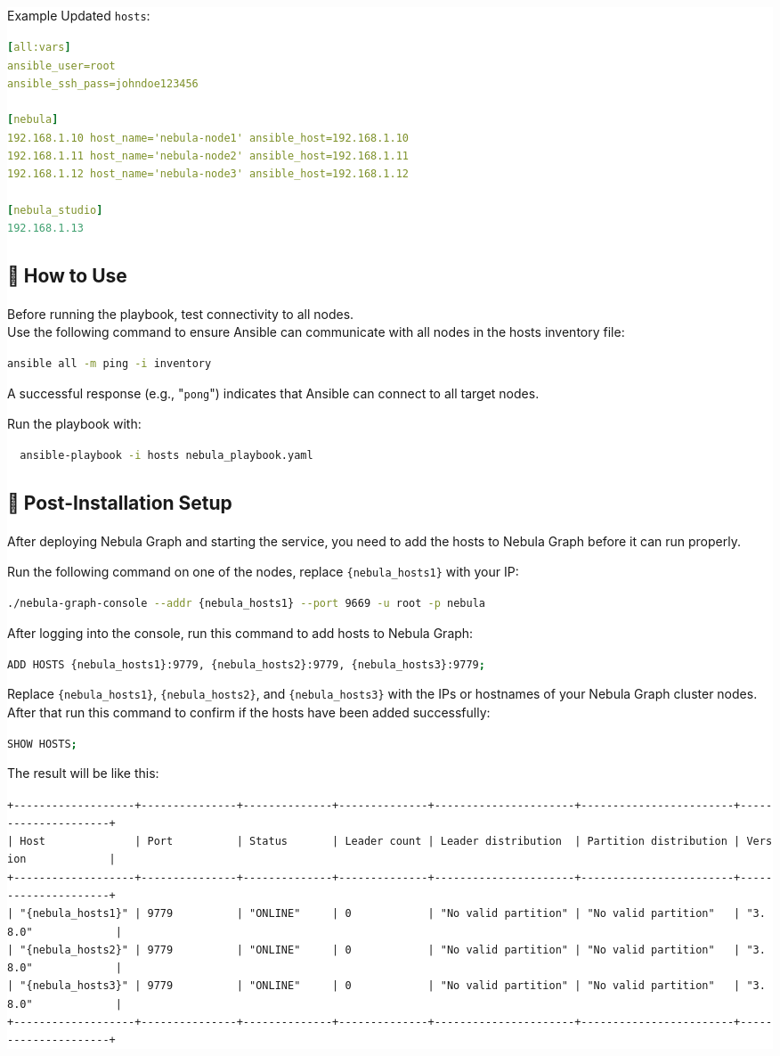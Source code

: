 Example Updated `hosts`: 
```yaml
[all:vars]
ansible_user=root
ansible_ssh_pass=johndoe123456

[nebula]
192.168.1.10 host_name='nebula-node1' ansible_host=192.168.1.10
192.168.1.11 host_name='nebula-node2' ansible_host=192.168.1.11
192.168.1.12 host_name='nebula-node3' ansible_host=192.168.1.12

[nebula_studio]
192.168.1.13
```
## 🚀 How to Use

Before running the playbook, test connectivity to all nodes.  
Use the following command to ensure Ansible can communicate with all nodes in the hosts inventory file:  

```bash
ansible all -m ping -i inventory
```
A successful response (e.g., "`pong`") indicates that Ansible can connect to all target nodes.  

Run the playbook with:

```bash
  ansible-playbook -i hosts nebula_playbook.yaml
```


## 🔧 Post-Installation Setup

After deploying Nebula Graph and starting the service, you need to add the hosts to Nebula Graph before it can run properly.

Run the following command on one of the nodes,  replace `{nebula_hosts1}` with your IP:
```bash
./nebula-graph-console --addr {nebula_hosts1} --port 9669 -u root -p nebula
```
After logging into the console, run this command to add hosts to Nebula Graph:
```bash
ADD HOSTS {nebula_hosts1}:9779, {nebula_hosts2}:9779, {nebula_hosts3}:9779;
```
Replace `{nebula_hosts1}`, `{nebula_hosts2}`, and `{nebula_hosts3}` with the IPs or hostnames of your Nebula Graph cluster nodes. After that run this command to confirm if the hosts have been added successfully:
```bash
SHOW HOSTS;
```
The result will be like this:
```
+-------------------+---------------+--------------+--------------+----------------------+------------------------+---------------------+
| Host              | Port          | Status       | Leader count | Leader distribution  | Partition distribution | Version             |
+-------------------+---------------+--------------+--------------+----------------------+------------------------+---------------------+
| "{nebula_hosts1}" | 9779          | "ONLINE"     | 0            | "No valid partition" | "No valid partition"   | "3.8.0"             |
| "{nebula_hosts2}" | 9779          | "ONLINE"     | 0            | "No valid partition" | "No valid partition"   | "3.8.0"             |
| "{nebula_hosts3}" | 9779          | "ONLINE"     | 0            | "No valid partition" | "No valid partition"   | "3.8.0"             |
+-------------------+---------------+--------------+--------------+----------------------+------------------------+---------------------+
```